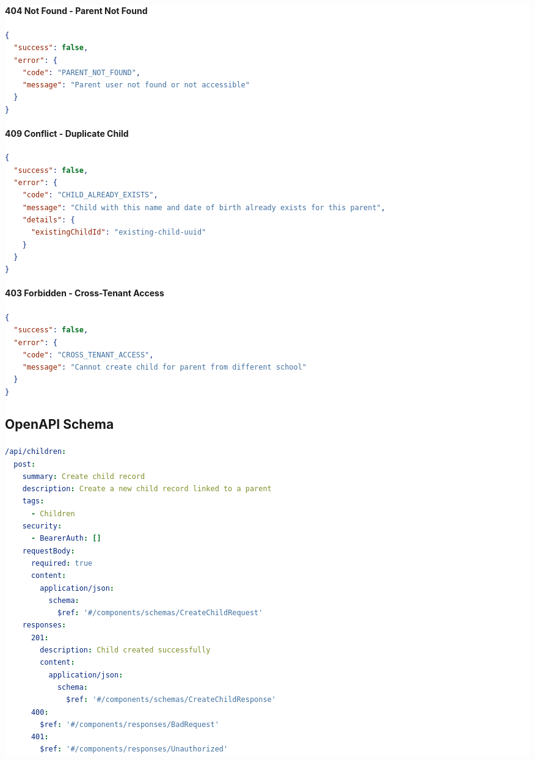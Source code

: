 #### 404 Not Found - Parent Not Found
```json
{
  "success": false,
  "error": {
    "code": "PARENT_NOT_FOUND",
    "message": "Parent user not found or not accessible"
  }
}
```

#### 409 Conflict - Duplicate Child
```json
{
  "success": false,
  "error": {
    "code": "CHILD_ALREADY_EXISTS",
    "message": "Child with this name and date of birth already exists for this parent",
    "details": {
      "existingChildId": "existing-child-uuid"
    }
  }
}
```

#### 403 Forbidden - Cross-Tenant Access
```json
{
  "success": false,
  "error": {
    "code": "CROSS_TENANT_ACCESS",
    "message": "Cannot create child for parent from different school"
  }
}
```

## OpenAPI Schema

```yaml
/api/children:
  post:
    summary: Create child record
    description: Create a new child record linked to a parent
    tags:
      - Children
    security:
      - BearerAuth: []
    requestBody:
      required: true
      content:
        application/json:
          schema:
            $ref: '#/components/schemas/CreateChildRequest'
    responses:
      201:
        description: Child created successfully
        content:
          application/json:
            schema:
              $ref: '#/components/schemas/CreateChildResponse'
      400:
        $ref: '#/components/responses/BadRequest'
      401:
        $ref: '#/components/responses/Unauthorized'
```